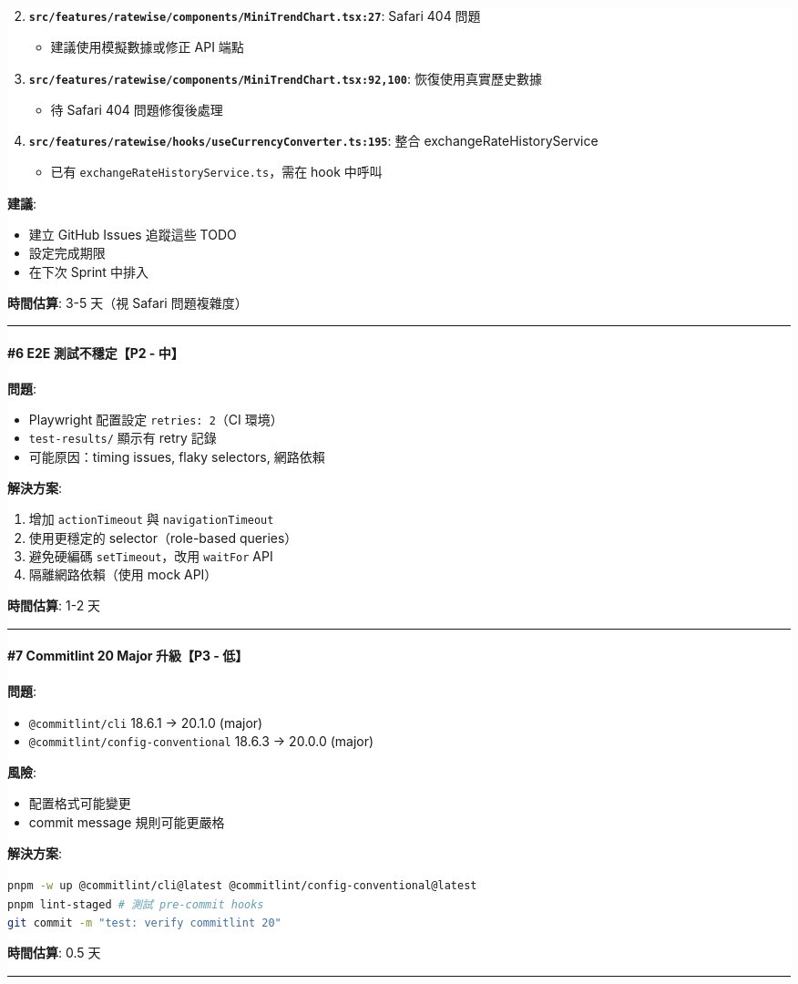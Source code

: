 2. **`src/features/ratewise/components/MiniTrendChart.tsx:27`**: Safari 404 問題
   - 建議使用模擬數據或修正 API 端點

3. **`src/features/ratewise/components/MiniTrendChart.tsx:92,100`**: 恢復使用真實歷史數據
   - 待 Safari 404 問題修復後處理

4. **`src/features/ratewise/hooks/useCurrencyConverter.ts:195`**: 整合 exchangeRateHistoryService
   - 已有 `exchangeRateHistoryService.ts`，需在 hook 中呼叫

**建議**:

- 建立 GitHub Issues 追蹤這些 TODO
- 設定完成期限
- 在下次 Sprint 中排入

**時間估算**: 3-5 天（視 Safari 問題複雜度）

---

#### #6 E2E 測試不穩定【P2 - 中】

**問題**:

- Playwright 配置設定 `retries: 2`（CI 環境）
- `test-results/` 顯示有 retry 記錄
- 可能原因：timing issues, flaky selectors, 網路依賴

**解決方案**:

1. 增加 `actionTimeout` 與 `navigationTimeout`
2. 使用更穩定的 selector（role-based queries）
3. 避免硬編碼 `setTimeout`，改用 `waitFor` API
4. 隔離網路依賴（使用 mock API）

**時間估算**: 1-2 天

---

#### #7 Commitlint 20 Major 升級【P3 - 低】

**問題**:

- `@commitlint/cli` 18.6.1 → 20.1.0 (major)
- `@commitlint/config-conventional` 18.6.3 → 20.0.0 (major)

**風險**:

- 配置格式可能變更
- commit message 規則可能更嚴格

**解決方案**:

```bash
pnpm -w up @commitlint/cli@latest @commitlint/config-conventional@latest
pnpm lint-staged # 測試 pre-commit hooks
git commit -m "test: verify commitlint 20"
```

**時間估算**: 0.5 天

---